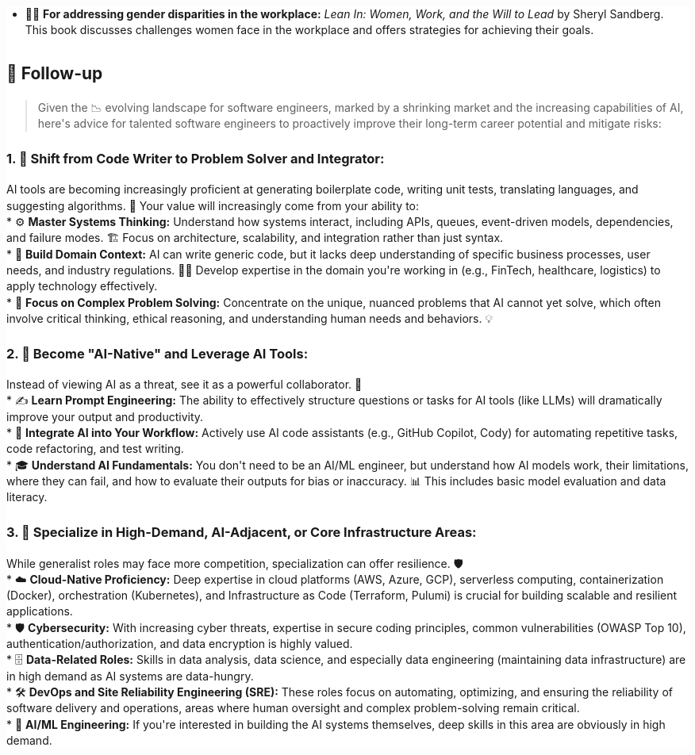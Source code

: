 * 👩‍💼 **For addressing gender disparities in the workplace:** *Lean In: Women, Work, and the Will to Lead* by Sheryl Sandberg. This book discusses challenges women face in the workplace and offers strategies for achieving their goals.  
  
## 💬 Follow-up  
> Given the 📉 evolving landscape for software engineers, marked by a shrinking market and the increasing capabilities of AI, here's advice for talented software engineers to proactively improve their long-term career potential and mitigate risks:  
  
### 1. 🧠 **Shift from Code Writer to Problem Solver and Integrator:**  
AI tools are becoming increasingly proficient at generating boilerplate code, writing unit tests, translating languages, and suggesting algorithms. 🤖 Your value will increasingly come from your ability to:  
    * ⚙️ **Master Systems Thinking:** Understand how systems interact, including APIs, queues, event-driven models, dependencies, and failure modes. 🏗️ Focus on architecture, scalability, and integration rather than just syntax.  
    * 🏢 **Build Domain Context:** AI can write generic code, but it lacks deep understanding of specific business processes, user needs, and industry regulations. 🧑‍💻 Develop expertise in the domain you're working in (e.g., FinTech, healthcare, logistics) to apply technology effectively.  
    * 🤔 **Focus on Complex Problem Solving:** Concentrate on the unique, nuanced problems that AI cannot yet solve, which often involve critical thinking, ethical reasoning, and understanding human needs and behaviors. 💡  
  
### 2. 🤖 **Become "AI-Native" and Leverage AI Tools:**  
Instead of viewing AI as a threat, see it as a powerful collaborator. 💪  
    * ✍️ **Learn Prompt Engineering:** The ability to effectively structure questions or tasks for AI tools (like LLMs) will dramatically improve your output and productivity.  
    * 🔄 **Integrate AI into Your Workflow:** Actively use AI code assistants (e.g., GitHub Copilot, Cody) for automating repetitive tasks, code refactoring, and test writing.  
    * 🎓 **Understand AI Fundamentals:** You don't need to be an AI/ML engineer, but understand how AI models work, their limitations, where they can fail, and how to evaluate their outputs for bias or inaccuracy. 📊 This includes basic model evaluation and data literacy.  
  
### 3. 💼 **Specialize in High-Demand, AI-Adjacent, or Core Infrastructure Areas:**  
While generalist roles may face more competition, specialization can offer resilience. 🛡️  
    * ☁️ **Cloud-Native Proficiency:** Deep expertise in cloud platforms (AWS, Azure, GCP), serverless computing, containerization (Docker), orchestration (Kubernetes), and Infrastructure as Code (Terraform, Pulumi) is crucial for building scalable and resilient applications.  
    * 🛡️ **Cybersecurity:** With increasing cyber threats, expertise in secure coding principles, common vulnerabilities (OWASP Top 10), authentication/authorization, and data encryption is highly valued.  
    * 🗄️ **Data-Related Roles:** Skills in data analysis, data science, and especially data engineering (maintaining data infrastructure) are in high demand as AI systems are data-hungry.  
    * 🛠️ **DevOps and Site Reliability Engineering (SRE):** These roles focus on automating, optimizing, and ensuring the reliability of software delivery and operations, areas where human oversight and complex problem-solving remain critical.  
    * 🧠 **AI/ML Engineering:** If you're interested in building the AI systems themselves, deep skills in this area are obviously in high demand.  
  